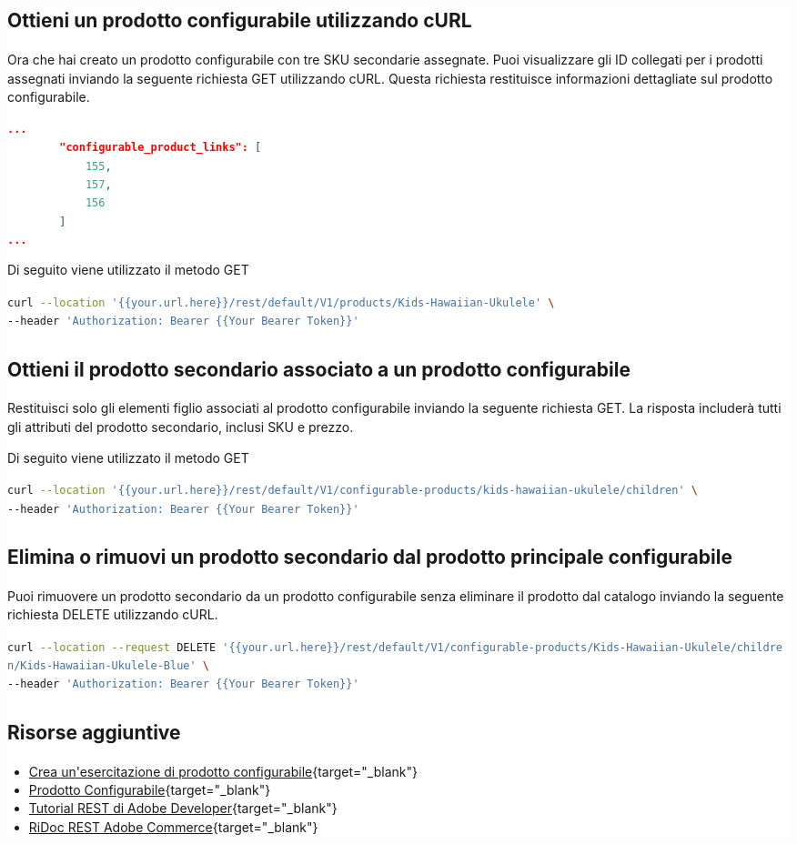 ## Ottieni un prodotto configurabile utilizzando cURL

Ora che hai creato un prodotto configurabile con tre SKU secondarie assegnate. Puoi visualizzare gli ID collegati per i prodotti assegnati inviando la seguente richiesta GET utilizzando cURL. Questa richiesta restituisce informazioni dettagliate sul prodotto configurabile.

```json
...
        "configurable_product_links": [
            155,
            157,
            156
        ]
...
```

Di seguito viene utilizzato il metodo GET

```bash
curl --location '{{your.url.here}}/rest/default/V1/products/Kids-Hawaiian-Ukulele' \
--header 'Authorization: Bearer {{Your Bearer Token}}'
```

## Ottieni il prodotto secondario associato a un prodotto configurabile

Restituisci solo gli elementi figlio associati al prodotto configurabile inviando la seguente richiesta GET. La risposta includerà tutti gli attributi del prodotto secondario, inclusi SKU e prezzo.

Di seguito viene utilizzato il metodo GET

```bash
curl --location '{{your.url.here}}/rest/default/V1/configurable-products/kids-hawaiian-ukulele/children' \
--header 'Authorization: Bearer {{Your Bearer Token}}'
```

## Elimina o rimuovi un prodotto secondario dal prodotto principale configurabile

Puoi rimuovere un prodotto secondario da un prodotto configurabile senza eliminare il prodotto dal catalogo inviando la seguente richiesta DELETE utilizzando cURL.

```bash
curl --location --request DELETE '{{your.url.here}}/rest/default/V1/configurable-products/Kids-Hawaiian-Ukulele/children/Kids-Hawaiian-Ukulele-Blue' \
--header 'Authorization: Bearer {{Your Bearer Token}}'
```

## Risorse aggiuntive

- [Crea un&#39;esercitazione di prodotto configurabile](https://developer.adobe.com/commerce/webapi/rest/tutorials/configurable-product/){target="_blank"}
- [Prodotto Configurabile](https://experienceleague.adobe.com/docs/commerce-admin/catalog/products/types/product-create-configurable.html?lang=it){target="_blank"}
- [Tutorial REST di Adobe Developer](https://developer.adobe.com/commerce/webapi/rest/tutorials/prerequisite-tasks/){target="_blank"}
- [RiDoc REST Adobe Commerce](https://adobe-commerce.redoc.ly/2.4.6-admin/tag/products#operation/PostV1Products){target="_blank"}
